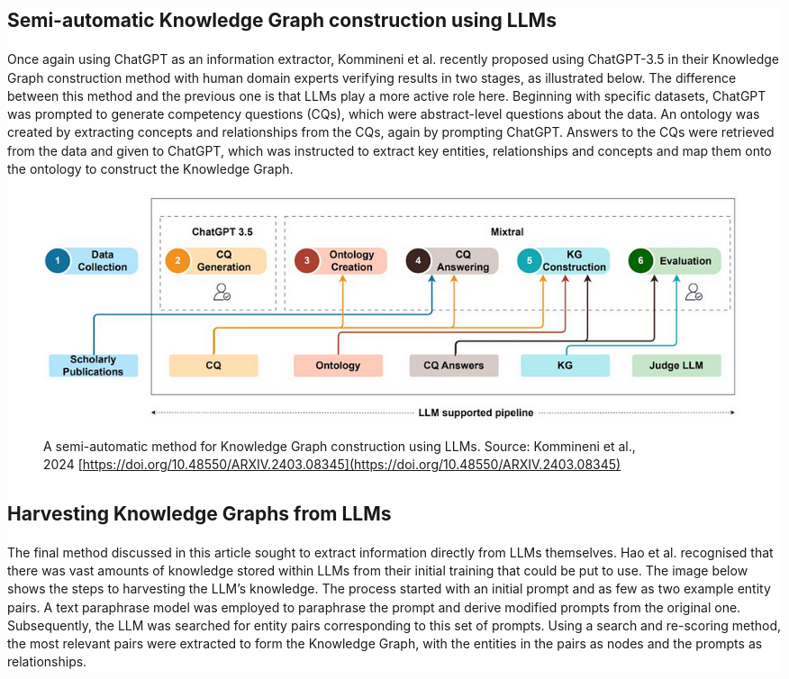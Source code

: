 </figcaption>

</figure>

## **Semi-automatic** Knowledge Graph **construction using LLMs**

Once again using ChatGPT as an information extractor, Kommineni et al. recently proposed using ChatGPT-3.5 in their Knowledge Graph construction method with human domain experts verifying results in two stages, as illustrated below. The difference between this method and the previous one is that LLMs play a more active role here. Beginning with specific datasets, ChatGPT was prompted to generate competency questions (CQs), which were abstract-level questions about the data. An ontology was created by extracting concepts and relationships from the CQs, again by prompting ChatGPT. Answers to the CQs were retrieved from the data and given to ChatGPT, which was instructed to extract key entities, relationships and concepts and map them onto the ontology to construct the Knowledge Graph.

<figure>

![](images/12SjoQvAnVO5dFauEHBGIBQ.png)

<figcaption>

A semi-automatic method for Knowledge Graph construction using LLMs. Source: Kommineni et al., 2024 [https://doi.org/10.48550/ARXIV.2403.08345](https://doi.org/10.48550/ARXIV.2403.08345)

</figcaption>

</figure>

## **Harvesting** Knowledge Graphs **from LLMs**

The final method discussed in this article sought to extract information directly from LLMs themselves. Hao et al. recognised that there was vast amounts of knowledge stored within LLMs from their initial training that could be put to use. The image below shows the steps to harvesting the LLM’s knowledge. The process started with an initial prompt and as few as two example entity pairs. A text paraphrase model was employed to paraphrase the prompt and derive modified prompts from the original one. Subsequently, the LLM was searched for entity pairs corresponding to this set of prompts. Using a search and re-scoring method, the most relevant pairs were extracted to form the Knowledge Graph, with the entities in the pairs as nodes and the prompts as relationships.
